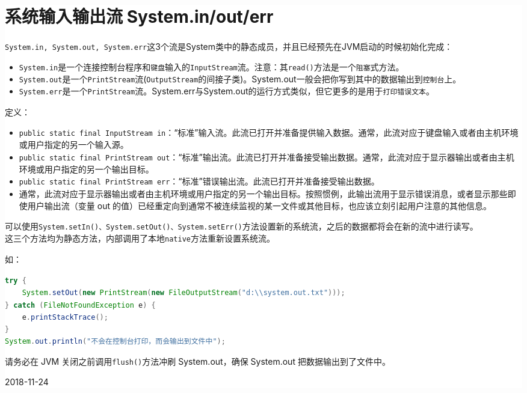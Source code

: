 # 系统输入输出流 System.in/out/err  
`System.in, System.out, System.err`这3个流是System类中的静态成员，并且已经预先在JVM启动的时候初始化完成：  
- `System.in`是一个连接控制台程序和`键盘`输入的`InputStream`流。注意：其`read()`方法是一个`阻塞`式方法。  
- `System.out`是一个`PrintStream`流(`OutputStream`的间接子类)。System.out一般会把你写到其中的数据输出到`控制台`上。  
- `System.err`是一个`PrintStream`流。System.err与System.out的运行方式类似，但它更多的是用于`打印错误文本`。  
  
定义：  
- `public static final InputStream in`：“标准”输入流。此流已打开并准备提供输入数据。通常，此流对应于键盘输入或者由主机环境或用户指定的另一个输入源。  
- `public static final PrintStream out`：“标准”输出流。此流已打开并准备接受输出数据。通常，此流对应于显示器输出或者由主机环境或用户指定的另一个输出目标。  
- `public static final PrintStream err`：“标准”错误输出流。此流已打开并准备接受输出数据。  
- 通常，此流对应于显示器输出或者由主机环境或用户指定的另一个输出目标。按照惯例，此输出流用于显示错误消息，或者显示那些即使用户输出流（变量 out 的值）已经重定向到通常不被连续监视的某一文件或其他目标，也应该立刻引起用户注意的其他信息。  
  
可以使用`System.setIn()、System.setOut()、System.setErr()`方法设置新的系统流，之后的数据都将会在新的流中进行读写。  
这三个方法均为静态方法，内部调用了本地`native`方法重新设置系统流。  
  
如：  
```java  
try {  
    System.setOut(new PrintStream(new FileOutputStream("d:\\system.out.txt")));  
} catch (FileNotFoundException e) {  
    e.printStackTrace();  
}  
System.out.println("不会在控制台打印，而会输出到文件中");  
```  
请务必在 JVM 关闭之前调用`flush()`方法冲刷 System.out，确保 System.out 把数据输出到了文件中。  
  
2018-11-24  
